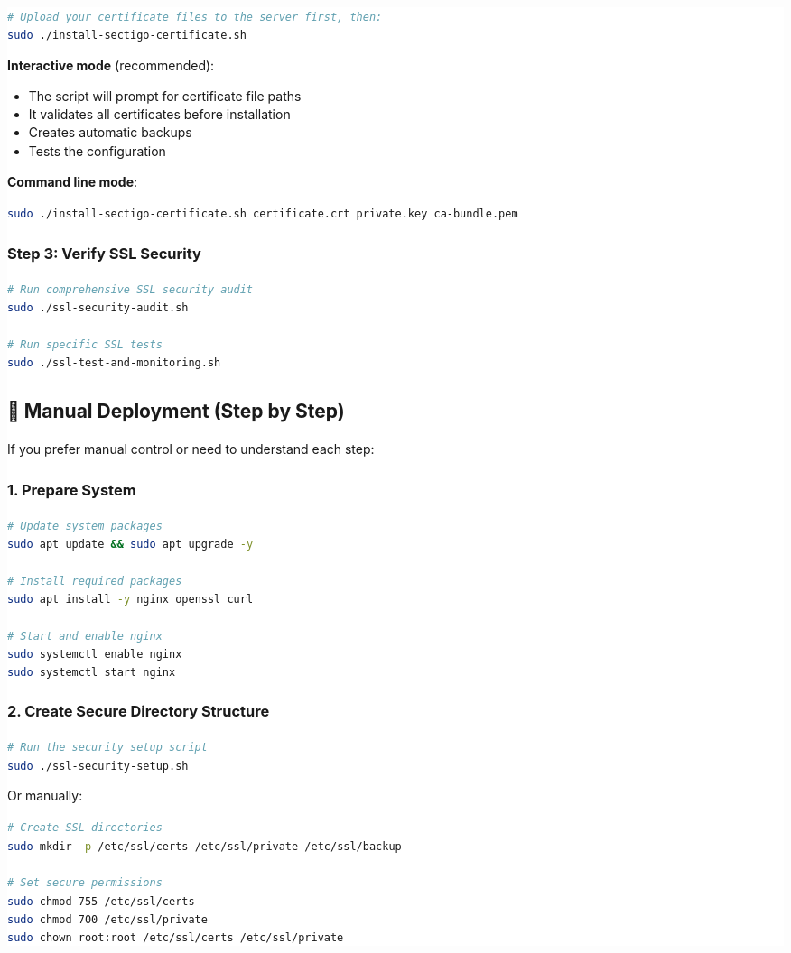 ```bash
# Upload your certificate files to the server first, then:
sudo ./install-sectigo-certificate.sh
```

**Interactive mode** (recommended):
- The script will prompt for certificate file paths
- It validates all certificates before installation
- Creates automatic backups
- Tests the configuration

**Command line mode**:
```bash
sudo ./install-sectigo-certificate.sh certificate.crt private.key ca-bundle.pem
```

### Step 3: Verify SSL Security

```bash
# Run comprehensive SSL security audit
sudo ./ssl-security-audit.sh

# Run specific SSL tests
sudo ./ssl-test-and-monitoring.sh
```

## 🔧 Manual Deployment (Step by Step)

If you prefer manual control or need to understand each step:

### 1. Prepare System

```bash
# Update system packages
sudo apt update && sudo apt upgrade -y

# Install required packages
sudo apt install -y nginx openssl curl

# Start and enable nginx
sudo systemctl enable nginx
sudo systemctl start nginx
```

### 2. Create Secure Directory Structure

```bash
# Run the security setup script
sudo ./ssl-security-setup.sh
```

Or manually:
```bash
# Create SSL directories
sudo mkdir -p /etc/ssl/certs /etc/ssl/private /etc/ssl/backup

# Set secure permissions
sudo chmod 755 /etc/ssl/certs
sudo chmod 700 /etc/ssl/private
sudo chown root:root /etc/ssl/certs /etc/ssl/private
```
